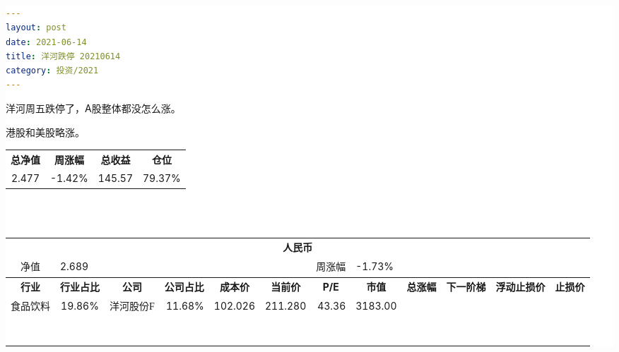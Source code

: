 ```yaml
---
layout: post
date: 2021-06-14
title: 洋河跌停 20210614
category: 投资/2021
---
```


洋河周五跌停了，A股整体都没怎么涨。

港股和美股略涨。

<table cellspacing="0" border="0">
	<tr>
		<th height="21" align="center"><font face="Noto Sans CJK SC Regular">总净值</font></th>
		<th align="center"><font face="Noto Sans CJK SC Regular">周涨幅</font></th>
		<th align="center"><font face="Noto Sans CJK SC Regular">总收益</font></th>
		<th align="center"><font face="Noto Sans CJK SC Regular">仓位</font></th>
	</tr>
	<tr>
		<td height="17" align="center" sdval="2.477" sdnum="1033;0;0.000">2.477</td>
		<td align="center" sdval="-0.0142" sdnum="1033;0;0.00%">-1.42%</td>
		<td align="center" sdval="145.57" sdnum="1033;0;0.00">145.57</td>
		<td align="center" sdval="0.7937" sdnum="1033;0;0.00%">79.37%</td>
	</tr>
</table>
<br />
<br />
<table>
	<tr>
		<th colspan="12"  height="21" align="center" valign="middle"><font face="Noto Sans CJK SC Regular">人民币</font></th>
		</tr>
	<tr>
		<td height="17" align="center"><font face="Noto Sans CJK SC Regular">净值</font></td>
		<td colspan="5"  align="left" valign="middle" sdval="2.689" sdnum="1033;">2.689</td>
		<td align="center"><font face="Noto Sans CJK SC Regular">周涨幅</font></td>
		<td colspan="5"  align="left" valign="middle" sdval="-0.0173" sdnum="1033;0;0.00%">-1.73%</td>
		</tr>
	<tr>
		<th height="21" align="center" valign="middle"><font face="Noto Sans CJK SC Regular">行业</font></th>
		<th align="center" valign="middle"><font face="Noto Sans CJK SC Regular">行业占比</font></th>
		<th align="center"><font face="Noto Sans CJK SC Regular">公司</font></th>
		<th align="center"><font face="Noto Sans CJK SC Regular">公司占比</font></th>
		<th align="center"><font face="Noto Sans CJK SC Regular">成本价</font></th>
		<th align="center"><font face="Noto Sans CJK SC Regular">当前价</font></th>
		<th align="center">P/E</th>
		<th align="center"><font face="Noto Sans CJK SC Regular">市值</font></th>
		<th align="center"><font face="Noto Sans CJK SC Regular">总涨幅</font></th>
		<th align="left"><font face="Noto Sans CJK SC Regular">下一阶梯</font></th>
		<th align="left"><font face="Noto Sans CJK SC Regular">浮动止损价</font></th>
		<th align="center"><font face="Noto Sans CJK SC Regular">止损价</font></th>
	</tr>
	<tr>
		<td rowspan="3"  height="63" align="center" valign="middle"><font face="Noto Sans CJK SC Regular">食品饮料</font></td>
		<td rowspan="3"  align="center" valign="middle" sdval="0.1986" sdnum="1033;0;0.00%">19.86%</td>
		<td align="center"><font face="Noto Sans CJK SC Regular">洋河股份F</font></td>
		<td align="right" sdval="0.1168" sdnum="1033;0;0.00%">11.68%</td>
		<td align="right" sdval="102.026" sdnum="1033;0;0.000">102.026</td>
		<td align="right" sdval="211.28" sdnum="1033;0;0.000">211.280</td>
		<td align="right" sdval="43.36" sdnum="1033;0;0.00">43.36</td>
		<td align="right" sdval="3183" sdnum="1033;0;0.00">3183.00</td>